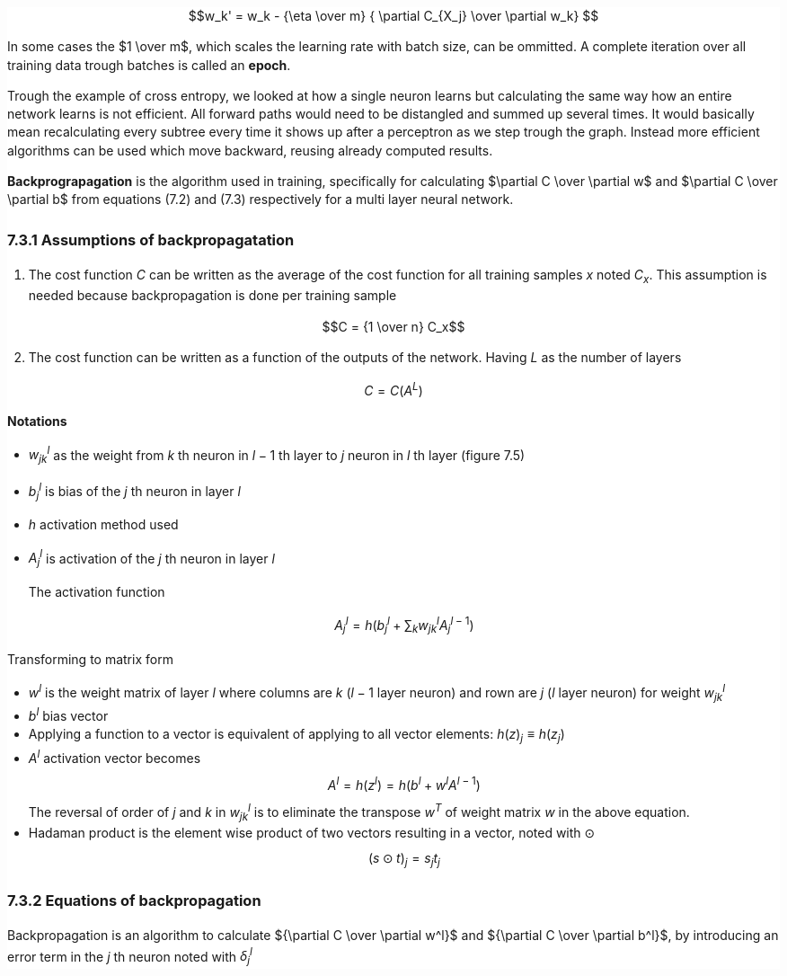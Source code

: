 $$w_k' = w_k - {\eta \over m} { \partial C_{X_j} \over \partial w_k} $$

In some cases the $1 \over m$, which scales the learning rate with batch size, can be ommitted. A complete iteration over all training data trough batches is called an **epoch**.

Trough the example of cross entropy, we looked at how a single neuron learns but calculating the same way how an entire network learns is not efficient. All forward paths would need to be distangled and summed up several times. It would basically mean recalculating every subtree every time it shows up after a perceptron as we step trough the graph. Instead more efficient algorithms can be used which move backward, reusing already computed results.

**Backprograpagation** is the algorithm used in training, specifically for calculating $\partial C \over \partial w$  and $\partial C \over \partial b$ from equations (7.2) and (7.3) respectively for a multi layer neural network.

### **7.3.1 Assumptions of backpropagatation**

1. The cost function $C$ can be written as the average of the cost function for all training samples $x$ noted $C_x$. This assumption is needed because backpropagation is done per training sample

$$C = {1 \over n} C_x$$

2.  The cost function can be written as a function of the outputs of the network. Having $L$ as the number of layers

$$C = C(A^L)$$

**Notations**

* $w_{jk}^l$ as the weight from $k$ th neuron in $l-1$ th layer to $j$ neuron in $l$ th layer (figure 7.5)
* $b_j^l$ is bias of the $j$ th neuron in layer $l$
* $h$ activation method used
* $A_j^l$ is activation of the $j$ th neuron in layer $l$

   The activation function

   $$A_j^l = h(b_j^l + \sum_k w_{jk}^l A_j^{l-1})$$

Transforming to matrix form

* $w^l$ is the weight matrix of layer $l$ where columns are  $k$ ($l-1$ layer neuron) and rown are $j$ ($l$ layer neuron) for weight $w_{jk}^l$  
* $b^l$ bias vector
* Applying a function to a vector is equivalent of applying to all vector elements: $h(z)_j \equiv h(z_j)$ 
* $A^l$ activation vector becomes$$A^l = h(z^l) = h(b^l + w^l A^{l-1})$$ The reversal of order of $j$ and $k$ in $w_{jk}^l$ is to eliminate the transpose $w^T$ of weight matrix $w$ in the above equation.
* Hadaman product is the element wise product of two vectors resulting in a vector, noted with $\odot$ $$(s \odot t)_j = s_j t_j$$


### **7.3.2  Equations of backpropagation**

Backpropagation is an algorithm to calculate ${\partial C \over \partial w^l}$ and ${\partial C \over \partial b^l}$, by introducing an error term in the $j$ th neuron noted with $\delta_j^l$ 
